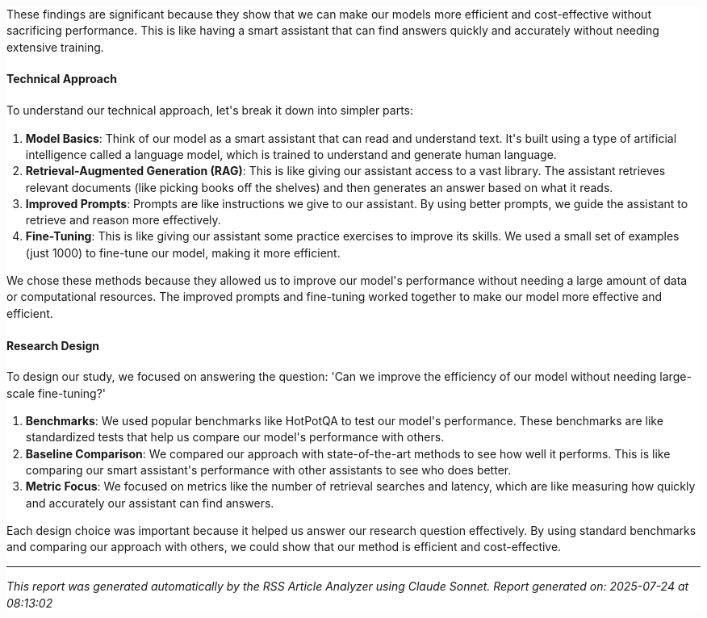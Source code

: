 These findings are significant because they show that we can make our models more efficient and cost-effective without sacrificing performance. This is like having a smart assistant that can find answers quickly and accurately without needing extensive training.

#### Technical Approach

To understand our technical approach, let's break it down into simpler parts:

1. **Model Basics**: Think of our model as a smart assistant that can read and understand text. It's built using a type of artificial intelligence called a language model, which is trained to understand and generate human language.
2. **Retrieval-Augmented Generation (RAG)**: This is like giving our assistant access to a vast library. The assistant retrieves relevant documents (like picking books off the shelves) and then generates an answer based on what it reads.
3. **Improved Prompts**: Prompts are like instructions we give to our assistant. By using better prompts, we guide the assistant to retrieve and reason more effectively.
4. **Fine-Tuning**: This is like giving our assistant some practice exercises to improve its skills. We used a small set of examples (just 1000) to fine-tune our model, making it more efficient.

We chose these methods because they allowed us to improve our model's performance without needing a large amount of data or computational resources. The improved prompts and fine-tuning worked together to make our model more effective and efficient.

#### Research Design

To design our study, we focused on answering the question: 'Can we improve the efficiency of our model without needing large-scale fine-tuning?'

1. **Benchmarks**: We used popular benchmarks like HotPotQA to test our model's performance. These benchmarks are like standardized tests that help us compare our model's performance with others.
2. **Baseline Comparison**: We compared our approach with state-of-the-art methods to see how well it performs. This is like comparing our smart assistant's performance with other assistants to see who does better.
3. **Metric Focus**: We focused on metrics like the number of retrieval searches and latency, which are like measuring how quickly and accurately our assistant can find answers.

Each design choice was important because it helped us answer our research question effectively. By using standard benchmarks and comparing our approach with others, we could show that our method is efficient and cost-effective.


---

*This report was generated automatically by the RSS Article Analyzer using Claude Sonnet.*
*Report generated on: 2025-07-24 at 08:13:02*
